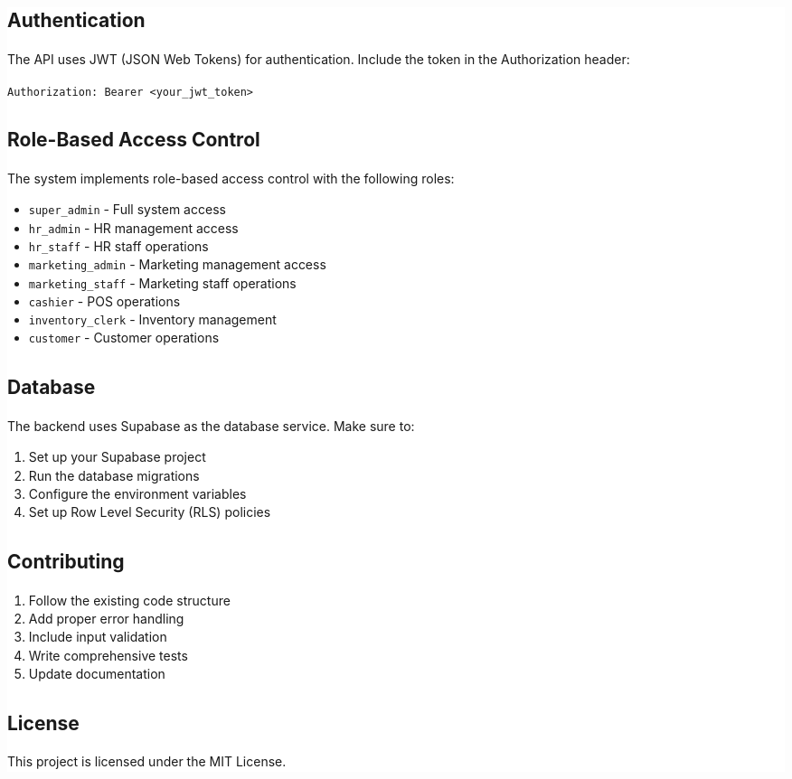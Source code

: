 ## Authentication

The API uses JWT (JSON Web Tokens) for authentication. Include the token in the Authorization header:

```
Authorization: Bearer <your_jwt_token>
```

## Role-Based Access Control

The system implements role-based access control with the following roles:

- `super_admin` - Full system access
- `hr_admin` - HR management access
- `hr_staff` - HR staff operations
- `marketing_admin` - Marketing management access
- `marketing_staff` - Marketing staff operations
- `cashier` - POS operations
- `inventory_clerk` - Inventory management
- `customer` - Customer operations

## Database

The backend uses Supabase as the database service. Make sure to:

1. Set up your Supabase project
2. Run the database migrations
3. Configure the environment variables
4. Set up Row Level Security (RLS) policies

## Contributing

1. Follow the existing code structure
2. Add proper error handling
3. Include input validation
4. Write comprehensive tests
5. Update documentation

## License

This project is licensed under the MIT License.

